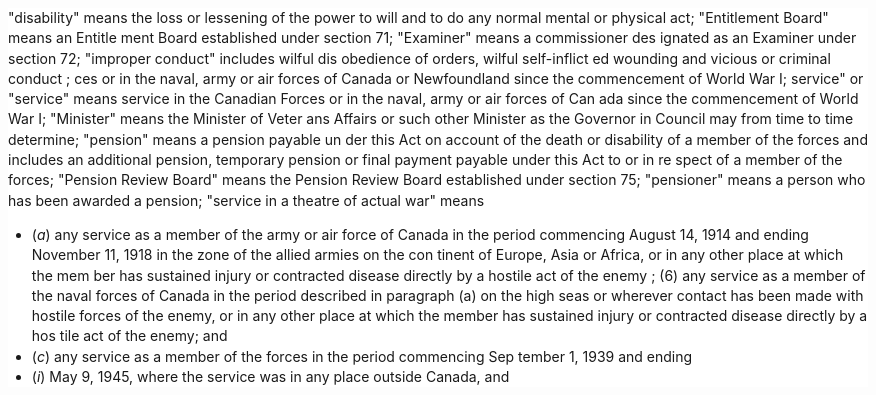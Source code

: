 "disability" means the loss or lessening of
the power to will and to do any
normal mental or physical act;
"Entitlement Board" means an Entitle
ment Board established under section
71;
"Examiner" means a commissioner des
ignated as an Examiner under section
72;
"improper conduct" includes wilful dis
obedience of orders, wilful self-inflict
ed wounding and vicious or criminal
conduct ;
ces or in the naval, army or air forces
of Canada or Newfoundland since the
commencement of World War I;
service" or "service" means
service in the Canadian Forces or in
the naval, army or air forces of Can
ada since the commencement of World
War I;
"Minister" means the Minister of Veter
ans Affairs or such other Minister as
the Governor in Council may from
time to time determine;
"pension" means a pension payable un
der this Act on account of the death
or disability of a member of the forces
and includes an additional pension,
temporary pension or final payment
payable under this Act to or in re
spect of a member of the forces;
"Pension Review Board" means the
Pension Review Board established
under section 75;
"pensioner" means a person who has
been awarded a pension;
"service in a theatre of actual war"
means
  * (_a_) any service as a member of the
army or air force of Canada in the
period commencing August 14, 1914
and ending November 11, 1918 in the
zone of the allied armies on the con
tinent of Europe, Asia or Africa, or
in any other place at which the mem
ber has sustained injury or contracted
disease directly by a hostile act of the
enemy ;
(6) any service as a member of the
naval forces of Canada in the period
described in paragraph (a) on the
high seas or wherever contact has
been made with hostile forces of the
enemy, or in any other place at which
the member has sustained injury or
contracted disease directly by a hos
tile act of the enemy; and
  * (_c_) any service as a member of the
forces in the period commencing Sep
tember 1, 1939 and ending
  * (_i_) May 9, 1945, where the service
was in any place outside Canada,
and